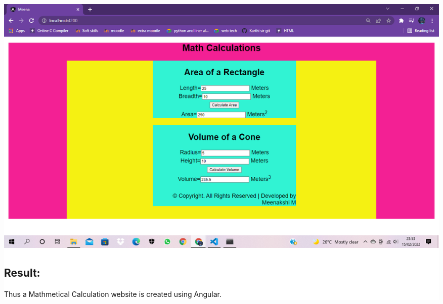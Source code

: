 ![output2](./page2.png)
## Result:
Thus a Mathmetical Calculation website is created using Angular.
